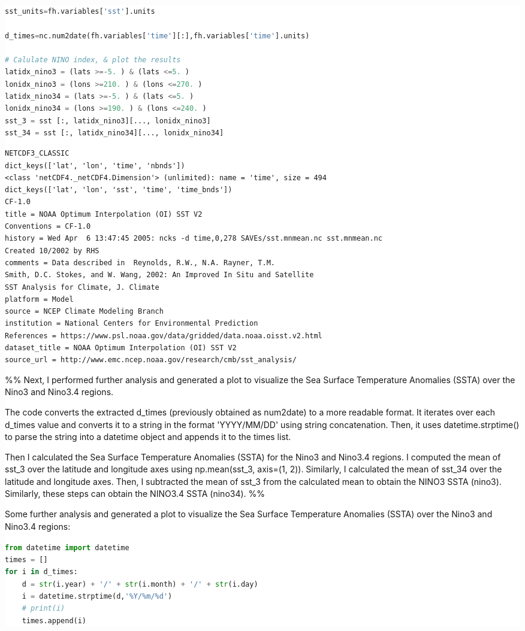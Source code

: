 ```python
sst_units=fh.variables['sst'].units

d_times=nc.num2date(fh.variables['time'][:],fh.variables['time'].units)

# Calulate NINO index, & plot the results
latidx_nino3 = (lats >=-5. ) & (lats <=5. )
lonidx_nino3 = (lons >=210. ) & (lons <=270. )
latidx_nino34 = (lats >=-5. ) & (lats <=5. )
lonidx_nino34 = (lons >=190. ) & (lons <=240. )
sst_3 = sst [:, latidx_nino3][..., lonidx_nino3]
sst_34 = sst [:, latidx_nino34][..., lonidx_nino34]
```

```
NETCDF3_CLASSIC
dict_keys(['lat', 'lon', 'time', 'nbnds'])
<class 'netCDF4._netCDF4.Dimension'> (unlimited): name = 'time', size = 494
dict_keys(['lat', 'lon', 'sst', 'time', 'time_bnds'])
CF-1.0
title = NOAA Optimum Interpolation (OI) SST V2
Conventions = CF-1.0
history = Wed Apr  6 13:47:45 2005: ncks -d time,0,278 SAVEs/sst.mnmean.nc sst.mnmean.nc
Created 10/2002 by RHS
comments = Data described in  Reynolds, R.W., N.A. Rayner, T.M.
Smith, D.C. Stokes, and W. Wang, 2002: An Improved In Situ and Satellite
SST Analysis for Climate, J. Climate
platform = Model
source = NCEP Climate Modeling Branch
institution = National Centers for Environmental Prediction
References = https://www.psl.noaa.gov/data/gridded/data.noaa.oisst.v2.html
dataset_title = NOAA Optimum Interpolation (OI) SST V2
source_url = http://www.emc.ncep.noaa.gov/research/cmb/sst_analysis/
```

%% Next, I performed further analysis and generated a plot to visualize the Sea Surface Temperature Anomalies (SSTA) over the Nino3 and Nino3.4 regions.

The code converts the extracted d\_times (previously obtained as num2date) to a more readable format. It iterates over each d\_times value and converts it to a string in the format 'YYYY/MM/DD' using string concatenation. Then, it uses datetime.strptime() to parse the string into a datetime object and appends it to the times list.

Then I calculated the Sea Surface Temperature Anomalies (SSTA) for the Nino3 and Nino3.4 regions. I computed the mean of sst\_3 over the latitude and longitude axes using np.mean(sst\_3, axis=(1, 2)). Similarly, I calculated the mean of sst\_34 over the latitude and longitude axes. Then, I subtracted the mean of sst\_3 from the calculated mean to obtain the NINO3 SSTA (nino3). Similarly, these steps can obtain the NINO3.4 SSTA (nino34). %%

Some further analysis and generated a plot to visualize the Sea Surface Temperature Anomalies (SSTA) over the Nino3 and Nino3.4 regions:

```python
from datetime import datetime
times = []
for i in d_times:
    d = str(i.year) + '/' + str(i.month) + '/' + str(i.day)
    i = datetime.strptime(d,'%Y/%m/%d')
    # print(i)
    times.append(i)
```
